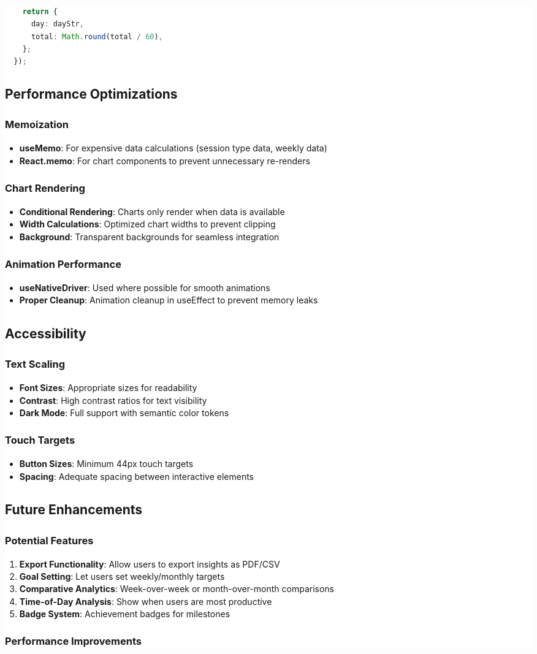 ```typescript
    return {
      day: dayStr,
      total: Math.round(total / 60),
    };
  });
```

## Performance Optimizations

### Memoization

- **useMemo**: For expensive data calculations (session type data, weekly data)
- **React.memo**: For chart components to prevent unnecessary re-renders

### Chart Rendering

- **Conditional Rendering**: Charts only render when data is available
- **Width Calculations**: Optimized chart widths to prevent clipping
- **Background**: Transparent backgrounds for seamless integration

### Animation Performance

- **useNativeDriver**: Used where possible for smooth animations
- **Proper Cleanup**: Animation cleanup in useEffect to prevent memory leaks

## Accessibility

### Text Scaling

- **Font Sizes**: Appropriate sizes for readability
- **Contrast**: High contrast ratios for text visibility
- **Dark Mode**: Full support with semantic color tokens

### Touch Targets

- **Button Sizes**: Minimum 44px touch targets
- **Spacing**: Adequate spacing between interactive elements

## Future Enhancements

### Potential Features

1. **Export Functionality**: Allow users to export insights as PDF/CSV
2. **Goal Setting**: Let users set weekly/monthly targets
3. **Comparative Analytics**: Week-over-week or month-over-month comparisons
4. **Time-of-Day Analysis**: Show when users are most productive
5. **Badge System**: Achievement badges for milestones

### Performance Improvements
